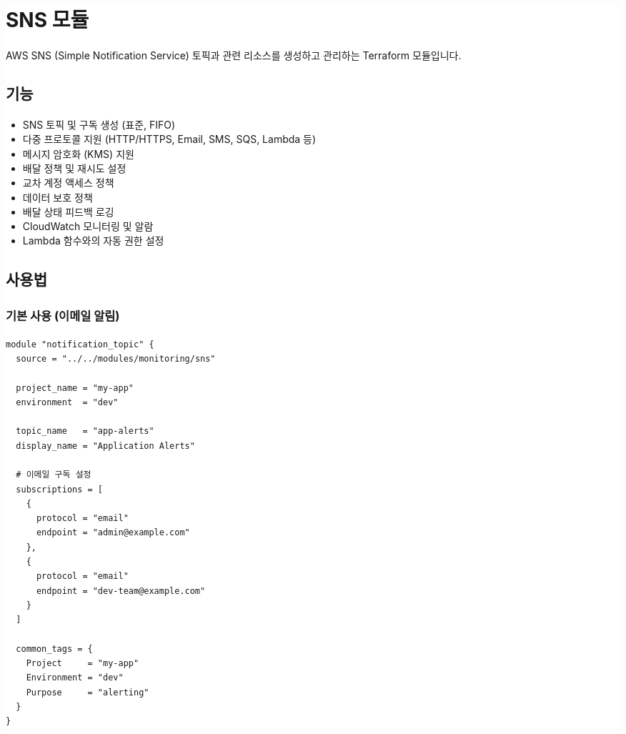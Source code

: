 # SNS 모듈

AWS SNS (Simple Notification Service) 토픽과 관련 리소스를 생성하고 관리하는 Terraform 모듈입니다.

## 기능

- SNS 토픽 및 구독 생성 (표준, FIFO)
- 다중 프로토콜 지원 (HTTP/HTTPS, Email, SMS, SQS, Lambda 등)
- 메시지 암호화 (KMS) 지원
- 배달 정책 및 재시도 설정
- 교차 계정 액세스 정책
- 데이터 보호 정책
- 배달 상태 피드백 로깅
- CloudWatch 모니터링 및 알람
- Lambda 함수와의 자동 권한 설정

## 사용법

### 기본 사용 (이메일 알림)

```hcl
module "notification_topic" {
  source = "../../modules/monitoring/sns"
  
  project_name = "my-app"
  environment  = "dev"
  
  topic_name   = "app-alerts"
  display_name = "Application Alerts"
  
  # 이메일 구독 설정
  subscriptions = [
    {
      protocol = "email"
      endpoint = "admin@example.com"
    },
    {
      protocol = "email"
      endpoint = "dev-team@example.com"
    }
  ]
  
  common_tags = {
    Project     = "my-app"
    Environment = "dev"
    Purpose     = "alerting"
  }
}
```
